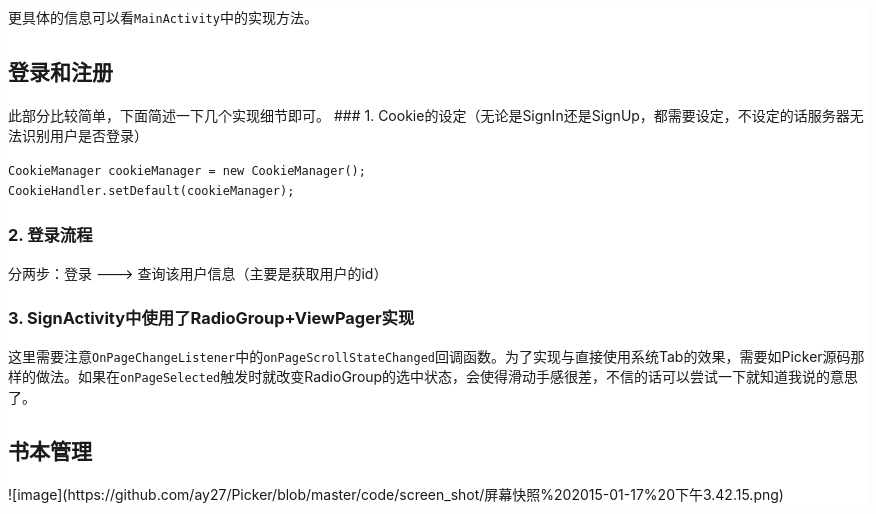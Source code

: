 更具体的信息可以看`MainActivity`中的实现方法。

<h2 id=8>登录和注册</h2>
此部分比较简单，下面简述一下几个实现细节即可。
### 1. Cookie的设定（无论是SignIn还是SignUp，都需要设定，不设定的话服务器无法识别用户是否登录）

```
CookieManager cookieManager = new CookieManager();
CookieHandler.setDefault(cookieManager);
```

### 2. 登录流程
分两步：登录 ---> 查询该用户信息（主要是获取用户的id）

### 3. SignActivity中使用了RadioGroup+ViewPager实现
这里需要注意`OnPageChangeListener`中的`onPageScrollStateChanged`回调函数。为了实现与直接使用系统Tab的效果，需要如Picker源码那样的做法。如果在`onPageSelected`触发时就改变RadioGroup的选中状态，会使得滑动手感很差，不信的话可以尝试一下就知道我说的意思了。


<h2 id=9>书本管理</h2>
![image](https://github.com/ay27/Picker/blob/master/code/screen_shot/屏幕快照%202015-01-17%20下午3.42.15.png)
